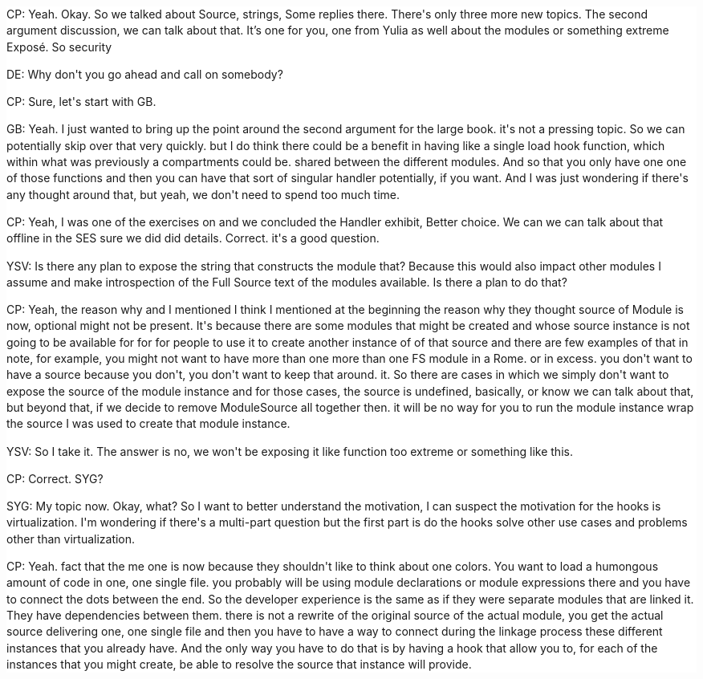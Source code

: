 CP: Yeah. Okay. So we talked about Source, strings, Some replies there. There's only three more new topics. The second argument discussion, we can talk about that. It’s one for you, one from Yulia as well about the modules or something extreme Exposé. So security

DE: Why don't you go ahead and call on somebody?

CP: Sure, let's start with GB.

GB: Yeah. I just wanted to bring up the point around the second argument for the large book. it's not a pressing topic. So we can potentially skip over that very quickly. but I do think there could be a benefit in having like a single load hook function, which within what was previously a compartments could be. shared between the different modules. And so that you only have one one of those functions and then you can have that sort of singular handler potentially, if you want. And I was just wondering if there's any thought around that, but yeah, we don't need to spend too much time.

CP: Yeah, I was one of the exercises on and we concluded the Handler exhibit, Better choice. We can we can talk about that offline in the SES sure we did did details. Correct. it's a good question.

YSV: Is there any plan to expose the string that constructs the module that? Because this would also impact other modules I assume and make introspection of the Full Source text of the modules available. Is there a plan to do that?

CP: Yeah, the reason why and I mentioned I think I mentioned at the beginning the reason why they thought source of Module is now, optional might not be present. It's because there are some modules that might be created and whose source instance is not going to be available for for for people to use it to create another instance of of that source and there are few examples of that in note, for example, you might not want to have more than one more than one FS module in a Rome. or in excess. you don't want to have a source because you don't, you don't want to keep that around. it. So there are cases in which we simply don't want to expose the source of the module instance and for those cases, the source is undefined, basically, or know we can talk about that, but beyond that, if we decide to remove ModuleSource all together then. it will be no way for you to run the module instance wrap the source I was used to create that module instance.

YSV: So I take it. The answer is no, we won't be exposing it like function too extreme or something like this.

CP: Correct. SYG?

SYG: My topic now. Okay, what? So I want to better understand the motivation, I can suspect the motivation for the hooks is virtualization. I'm wondering if there's a multi-part question but the first part is do the hooks solve other use cases and problems other than virtualization.

CP: Yeah. fact that the me one is now because they shouldn't like to think about one colors. You want to load a humongous amount of code in one, one single file. you probably will be using module declarations or module expressions there and you have to connect the dots between the end. So the developer experience is the same as if they were separate modules that are linked it. They have dependencies between them. there is not a rewrite of the original source of the actual module, you get the actual source delivering one, one single file and then you have to have a way to connect during the linkage process these different instances that you already have. And the only way you have to do that is by having a hook that allow you to, for each of the instances that you might create, be able to resolve the source that instance will provide.
